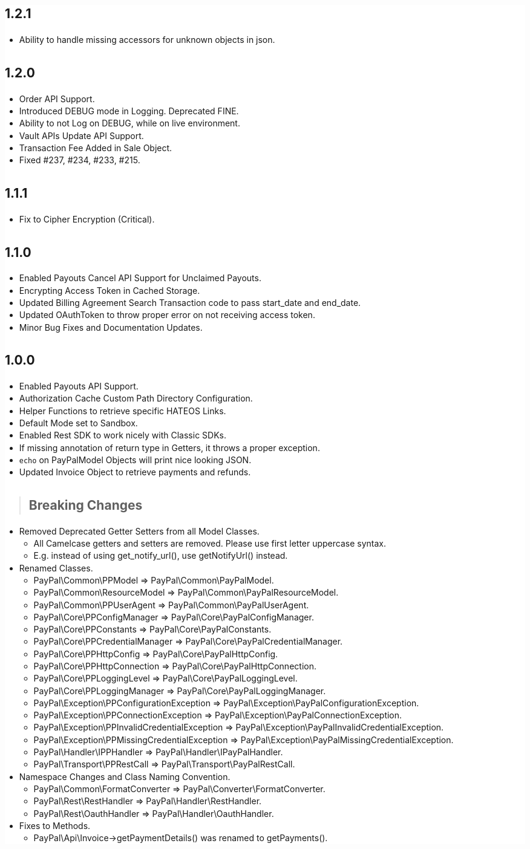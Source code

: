 1.2.1
----
* Ability to handle missing accessors for unknown objects in json.

1.2.0
----
* Order API Support.
* Introduced DEBUG mode in Logging. Deprecated FINE.
* Ability to not Log on DEBUG, while on live environment.
* Vault APIs Update API Support.
* Transaction Fee Added in Sale Object.
* Fixed #237, #234, #233, #215.

1.1.1
----
* Fix to Cipher Encryption (Critical).

1.1.0
----
* Enabled Payouts Cancel API Support for Unclaimed Payouts.
* Encrypting Access Token in Cached Storage.
* Updated Billing Agreement Search Transaction code to pass start_date and end_date.
* Updated OAuthToken to throw proper error on not receiving access token.
* Minor Bug Fixes and Documentation Updates.

1.0.0
----
* Enabled Payouts API Support.
* Authorization Cache Custom Path Directory Configuration.
* Helper Functions to retrieve specific HATEOS Links.
* Default Mode set to Sandbox.
* Enabled Rest SDK to work nicely with Classic SDKs.
* If missing annotation of return type in Getters, it throws a proper exception.
* `echo` on PayPalModel Objects will print nice looking JSON.
* Updated Invoice Object to retrieve payments and refunds.

> ## Breaking Changes
* Removed Deprecated Getter Setters from all Model Classes.
  * All Camelcase getters and setters are removed. Please use first letter uppercase syntax.
  * E.g. instead of using get_notify_url(), use getNotifyUrl() instead.
* Renamed Classes.
  * PayPal\Common\PPModel => PayPal\Common\PayPalModel.
  * PayPal\Common\ResourceModel => PayPal\Common\PayPalResourceModel.
  * PayPal\Common\PPUserAgent => PayPal\Common\PayPalUserAgent.
  * PayPal\Core\PPConfigManager => PayPal\Core\PayPalConfigManager.
  * PayPal\Core\PPConstants  => PayPal\Core\PayPalConstants.
  * PayPal\Core\PPCredentialManager => PayPal\Core\PayPalCredentialManager.
  * PayPal\Core\PPHttpConfig => PayPal\Core\PayPalHttpConfig.
  * PayPal\Core\PPHttpConnection => PayPal\Core\PayPalHttpConnection.
  * PayPal\Core\PPLoggingLevel => PayPal\Core\PayPalLoggingLevel.
  * PayPal\Core\PPLoggingManager => PayPal\Core\PayPalLoggingManager.
  * PayPal\Exception\PPConfigurationException => PayPal\Exception\PayPalConfigurationException.
  * PayPal\Exception\PPConnectionException => PayPal\Exception\PayPalConnectionException.
  * PayPal\Exception\PPInvalidCredentialException => PayPal\Exception\PayPalInvalidCredentialException.
  * PayPal\Exception\PPMissingCredentialException => PayPal\Exception\PayPalMissingCredentialException.
  * PayPal\Handler\IPPHandler => PayPal\Handler\IPayPalHandler.
  * PayPal\Transport\PPRestCall => PayPal\Transport\PayPalRestCall.
* Namespace Changes and Class Naming Convention.
  * PayPal\Common\FormatConverter => PayPal\Converter\FormatConverter.
  * PayPal\Rest\RestHandler => PayPal\Handler\RestHandler.
  * PayPal\Rest\OauthHandler => PayPal\Handler\OauthHandler.
* Fixes to Methods.
  * PayPal\Api\Invoice->getPaymentDetails() was renamed to getPayments().